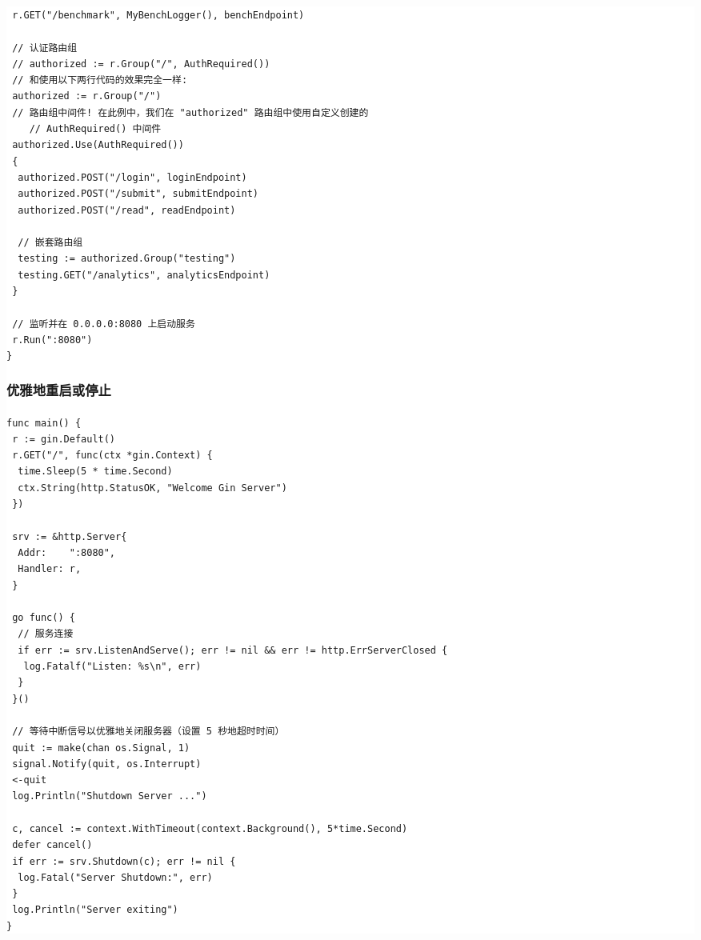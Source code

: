 ```Golang
 r.GET("/benchmark", MyBenchLogger(), benchEndpoint)

 // 认证路由组
 // authorized := r.Group("/", AuthRequired())
 // 和使用以下两行代码的效果完全一样:
 authorized := r.Group("/")
 // 路由组中间件! 在此例中，我们在 "authorized" 路由组中使用自定义创建的
    // AuthRequired() 中间件
 authorized.Use(AuthRequired())
 {
  authorized.POST("/login", loginEndpoint)
  authorized.POST("/submit", submitEndpoint)
  authorized.POST("/read", readEndpoint)

  // 嵌套路由组
  testing := authorized.Group("testing")
  testing.GET("/analytics", analyticsEndpoint)
 }

 // 监听并在 0.0.0.0:8080 上启动服务
 r.Run(":8080")
}
```

### 优雅地重启或停止

```golang
func main() {
 r := gin.Default()
 r.GET("/", func(ctx *gin.Context) {
  time.Sleep(5 * time.Second)
  ctx.String(http.StatusOK, "Welcome Gin Server")
 })

 srv := &http.Server{
  Addr:    ":8080",
  Handler: r,
 }

 go func() {
  // 服务连接
  if err := srv.ListenAndServe(); err != nil && err != http.ErrServerClosed {
   log.Fatalf("Listen: %s\n", err)
  }
 }()

 // 等待中断信号以优雅地关闭服务器（设置 5 秒地超时时间）
 quit := make(chan os.Signal, 1)
 signal.Notify(quit, os.Interrupt)
 <-quit
 log.Println("Shutdown Server ...")

 c, cancel := context.WithTimeout(context.Background(), 5*time.Second)
 defer cancel()
 if err := srv.Shutdown(c); err != nil {
  log.Fatal("Server Shutdown:", err)
 }
 log.Println("Server exiting")
}
```
